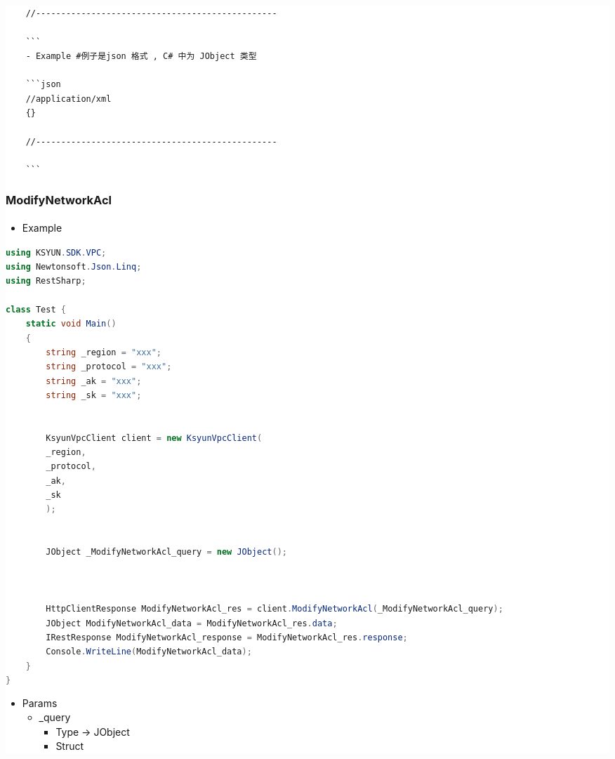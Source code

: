         //------------------------------------------------

        ```
        - Example #例子是json 格式 , C# 中为 JObject 类型
            
        ```json
        //application/xml
        {}

        //------------------------------------------------

        ```



### ModifyNetworkAcl

- Example

```c#
using KSYUN.SDK.VPC;
using Newtonsoft.Json.Linq;
using RestSharp;

class Test {
    static void Main()
    {
        string _region = "xxx";
        string _protocol = "xxx";
        string _ak = "xxx";
        string _sk = "xxx";


        KsyunVpcClient client = new KsyunVpcClient(
        _region,
        _protocol,
        _ak,
        _sk
        );


        JObject _ModifyNetworkAcl_query = new JObject();

            

        HttpClientResponse ModifyNetworkAcl_res = client.ModifyNetworkAcl(_ModifyNetworkAcl_query);
        JObject ModifyNetworkAcl_data = ModifyNetworkAcl_res.data;
        IRestResponse ModifyNetworkAcl_response = ModifyNetworkAcl_res.response;
        Console.WriteLine(ModifyNetworkAcl_data);
    }
}

```

- Params
    - _query
        - Type -> JObject
        - Struct  
         